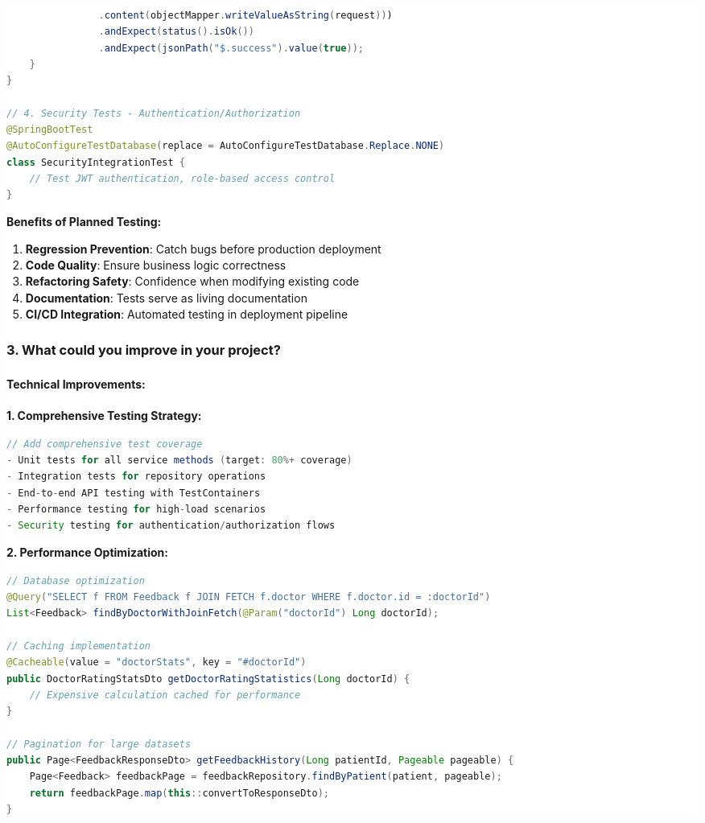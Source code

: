 ```java
                .content(objectMapper.writeValueAsString(request)))
                .andExpect(status().isOk())
                .andExpect(jsonPath("$.success").value(true));
    }
}

// 4. Security Tests - Authentication/Authorization
@SpringBootTest
@AutoConfigureTestDatabase(replace = AutoConfigureTestDatabase.Replace.NONE)
class SecurityIntegrationTest {
    // Test JWT authentication, role-based access control
}
```

**Benefits of Planned Testing:**
1. **Regression Prevention**: Catch bugs before production deployment
2. **Code Quality**: Ensure business logic correctness
3. **Refactoring Safety**: Confidence when modifying existing code
4. **Documentation**: Tests serve as living documentation
5. **CI/CD Integration**: Automated testing in deployment pipeline

### 3. What could you improve in your project?

#### **Technical Improvements:**

**1. Comprehensive Testing Strategy:**
```java
// Add comprehensive test coverage
- Unit tests for all service methods (target: 80%+ coverage)
- Integration tests for repository operations
- End-to-end API testing with TestContainers
- Performance testing for high-load scenarios
- Security testing for authentication/authorization flows
```

**2. Performance Optimization:**
```java
// Database optimization
@Query("SELECT f FROM Feedback f JOIN FETCH f.doctor WHERE f.doctor.id = :doctorId")
List<Feedback> findByDoctorWithJoinFetch(@Param("doctorId") Long doctorId);

// Caching implementation
@Cacheable(value = "doctorStats", key = "#doctorId")
public DoctorRatingStatsDto getDoctorRatingStatistics(Long doctorId) {
    // Expensive calculation cached for performance
}

// Pagination for large datasets
public Page<FeedbackResponseDto> getFeedbackHistory(Long patientId, Pageable pageable) {
    Page<Feedback> feedbackPage = feedbackRepository.findByPatient(patient, pageable);
    return feedbackPage.map(this::convertToResponseDto);
}
```
